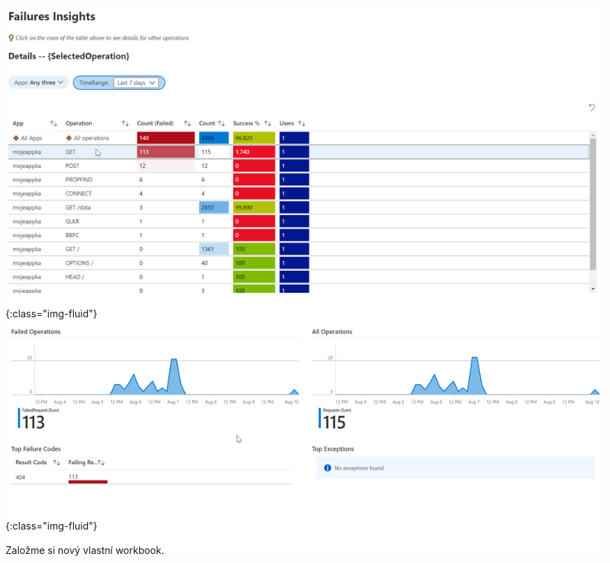![](/images/2020/2020-08-10-09-05-45.png){:class="img-fluid"}
![](/images/2020/2020-08-10-09-06-03.png){:class="img-fluid"}

Založme si nový vlastní workbook.
